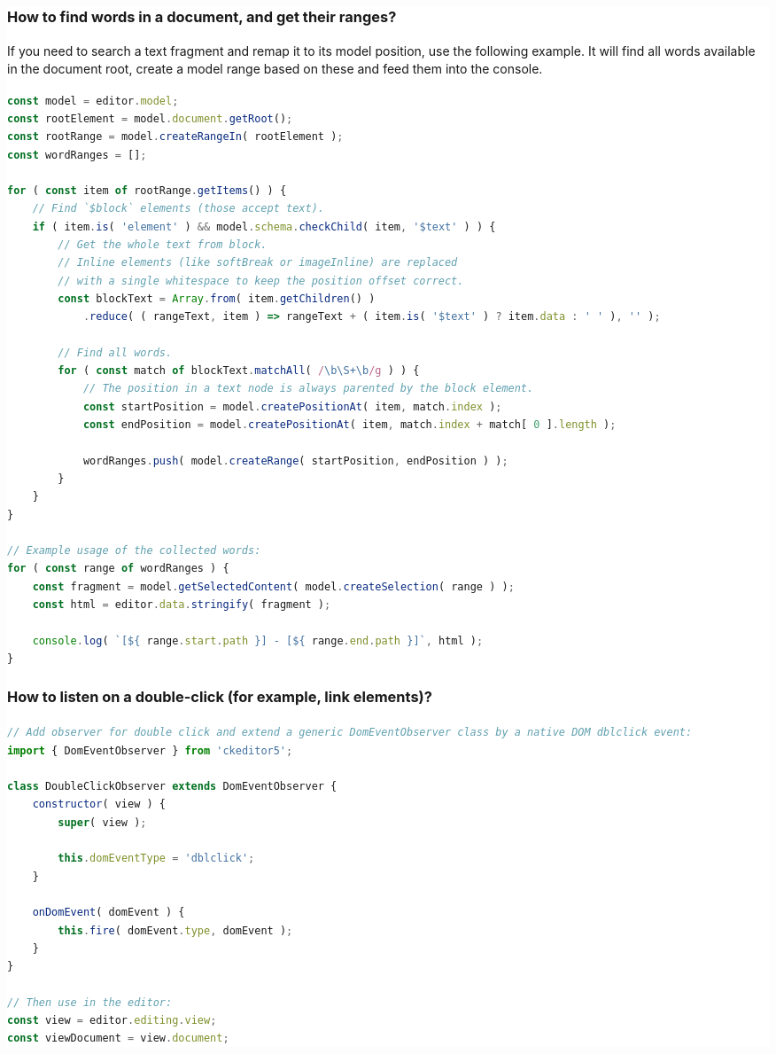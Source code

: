 ### How to find words in a document, and get their ranges?

If you need to search a text fragment and remap it to its model position, use the following example. It will find all words available in the document root, create a model range based on these and feed them into the console.

```js
const model = editor.model;
const rootElement = model.document.getRoot();
const rootRange = model.createRangeIn( rootElement );
const wordRanges = [];

for ( const item of rootRange.getItems() ) {
	// Find `$block` elements (those accept text).
	if ( item.is( 'element' ) && model.schema.checkChild( item, '$text' ) ) {
		// Get the whole text from block.
		// Inline elements (like softBreak or imageInline) are replaced
		// with a single whitespace to keep the position offset correct.
		const blockText = Array.from( item.getChildren() )
			.reduce( ( rangeText, item ) => rangeText + ( item.is( '$text' ) ? item.data : ' ' ), '' );

		// Find all words.
		for ( const match of blockText.matchAll( /\b\S+\b/g ) ) {
			// The position in a text node is always parented by the block element.
			const startPosition = model.createPositionAt( item, match.index );
			const endPosition = model.createPositionAt( item, match.index + match[ 0 ].length );

			wordRanges.push( model.createRange( startPosition, endPosition ) );
		}
	}
}

// Example usage of the collected words:
for ( const range of wordRanges ) {
	const fragment = model.getSelectedContent( model.createSelection( range ) );
	const html = editor.data.stringify( fragment );

	console.log( `[${ range.start.path }] - [${ range.end.path }]`, html );
}
```

### How to listen on a double-click (for example, link elements)?

```js
// Add observer for double click and extend a generic DomEventObserver class by a native DOM dblclick event:
import { DomEventObserver } from 'ckeditor5';

class DoubleClickObserver extends DomEventObserver {
	constructor( view ) {
		super( view );

		this.domEventType = 'dblclick';
	}

	onDomEvent( domEvent ) {
		this.fire( domEvent.type, domEvent );
	}
}

// Then use in the editor:
const view = editor.editing.view;
const viewDocument = view.document;
```